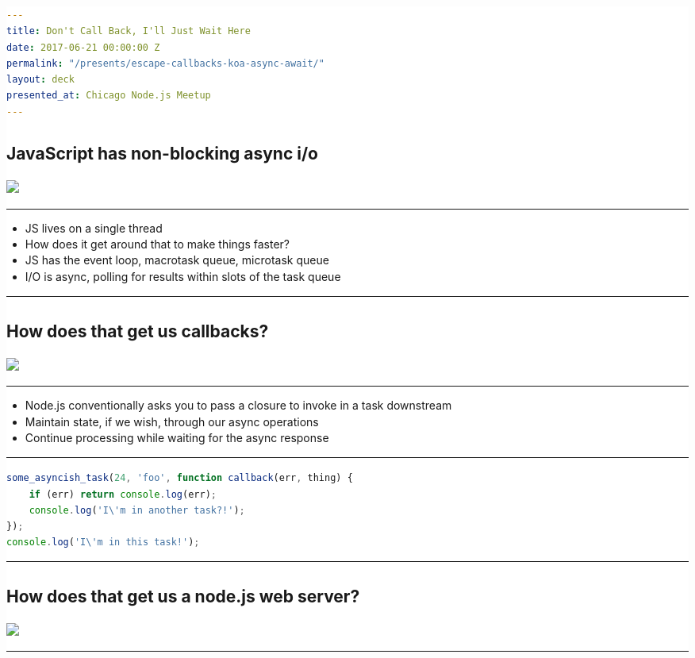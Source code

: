 ```yaml
---
title: Don't Call Back, I'll Just Wait Here
date: 2017-06-21 00:00:00 Z
permalink: "/presents/escape-callbacks-koa-async-await/"
layout: deck
presented_at: Chicago Node.js Meetup
---
```


## JavaScript has non-blocking async i/o

![](https://media.giphy.com/media/26AHIA6ExwHzK1Tkk/giphy.gif)

---

- JS lives on a single thread
- How does it get around that to make things faster?
- JS has the event loop, macrotask queue, microtask queue
- I/O is async, polling for results within slots of the task queue


---


## How does that get us callbacks?

![](https://media.giphy.com/media/c0udlxcZjo3zG/giphy.gif)

---

- Node.js conventionally asks you to pass a closure to invoke in a task downstream
- Maintain state, if we wish, through our async operations
- Continue processing while waiting for the async response

---

~~~js
some_asyncish_task(24, 'foo', function callback(err, thing) {
    if (err) return console.log(err);
    console.log('I\'m in another task?!');
});
console.log('I\'m in this task!');
~~~


---


## How does that get us a node.js web server?

![](https://giant.gfycat.com/WelldocumentedFrightenedAmericancurl.gif)

---
